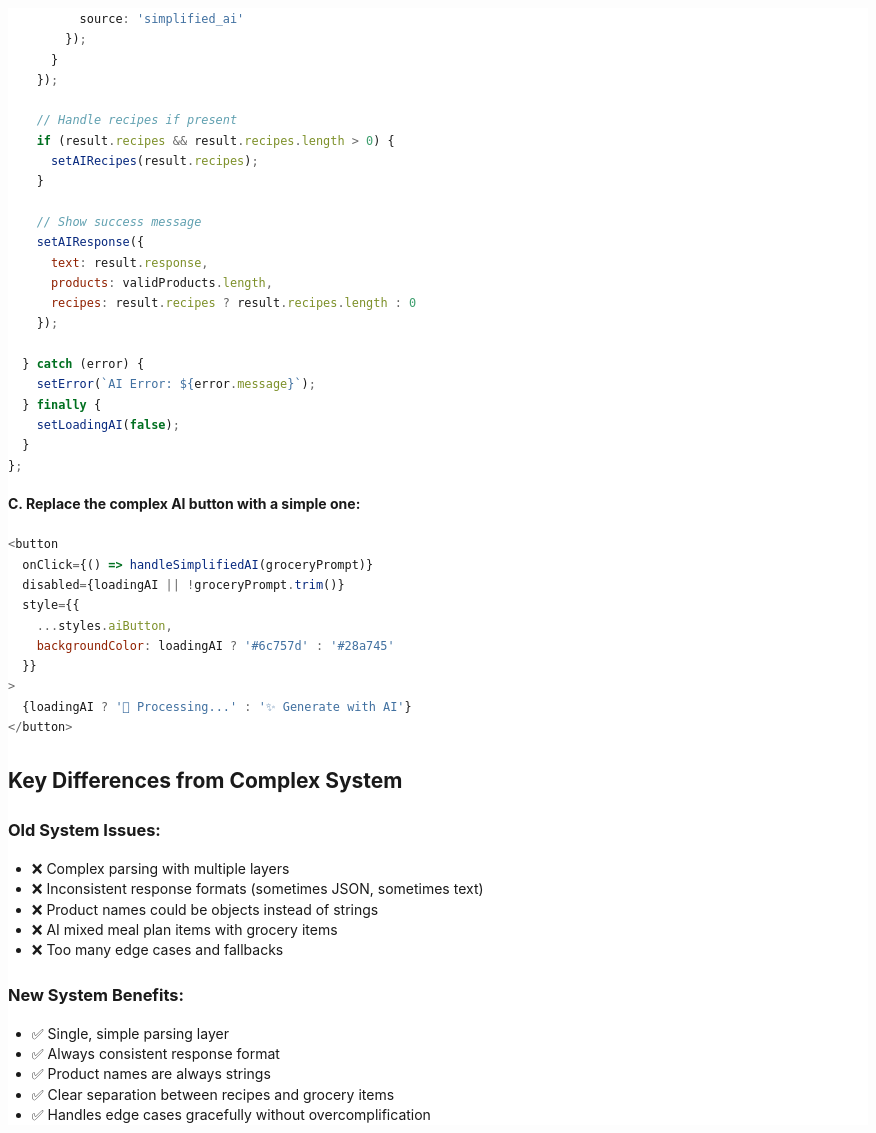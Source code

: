 ```javascript
          source: 'simplified_ai'
        });
      }
    });

    // Handle recipes if present
    if (result.recipes && result.recipes.length > 0) {
      setAIRecipes(result.recipes);
    }

    // Show success message
    setAIResponse({
      text: result.response,
      products: validProducts.length,
      recipes: result.recipes ? result.recipes.length : 0
    });

  } catch (error) {
    setError(`AI Error: ${error.message}`);
  } finally {
    setLoadingAI(false);
  }
};
```

#### C. Replace the complex AI button with a simple one:
```javascript
<button
  onClick={() => handleSimplifiedAI(groceryPrompt)}
  disabled={loadingAI || !groceryPrompt.trim()}
  style={{
    ...styles.aiButton,
    backgroundColor: loadingAI ? '#6c757d' : '#28a745'
  }}
>
  {loadingAI ? '🔄 Processing...' : '✨ Generate with AI'}
</button>
```

## Key Differences from Complex System

### Old System Issues:
- ❌ Complex parsing with multiple layers
- ❌ Inconsistent response formats (sometimes JSON, sometimes text)
- ❌ Product names could be objects instead of strings
- ❌ AI mixed meal plan items with grocery items
- ❌ Too many edge cases and fallbacks

### New System Benefits:
- ✅ Single, simple parsing layer
- ✅ Always consistent response format
- ✅ Product names are always strings
- ✅ Clear separation between recipes and grocery items
- ✅ Handles edge cases gracefully without overcomplification
